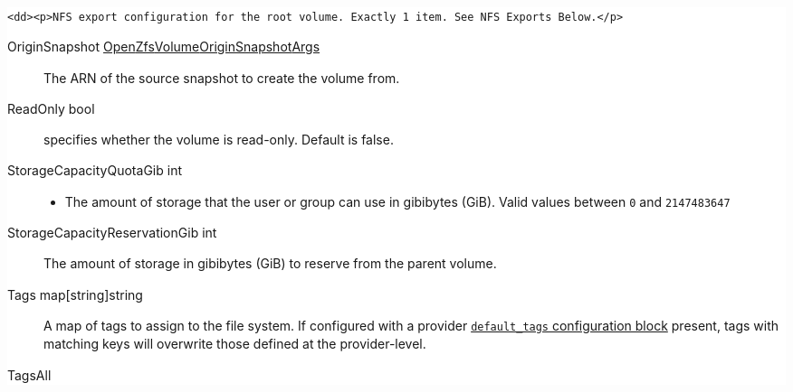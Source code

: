     <dd><p>NFS export configuration for the root volume. Exactly 1 item. See NFS Exports Below.</p>
</dd><dt class="property-optional"
            title="Optional">
        <span id="originsnapshot_go">
<a data-swiftype-name="resource-property" data-swiftype-type="text" href="#originsnapshot_go" style="color: inherit; text-decoration: inherit;">Origin<wbr>Snapshot</a>
</span>
        <span class="property-indicator"></span>
        <span class="property-type"><a href="#openzfsvolumeoriginsnapshot">Open<wbr>Zfs<wbr>Volume<wbr>Origin<wbr>Snapshot<wbr>Args</a></span>
    </dt>
    <dd><p>The ARN of the source snapshot to create the volume from.</p>
</dd><dt class="property-optional"
            title="Optional">
        <span id="readonly_go">
<a data-swiftype-name="resource-property" data-swiftype-type="text" href="#readonly_go" style="color: inherit; text-decoration: inherit;">Read<wbr>Only</a>
</span>
        <span class="property-indicator"></span>
        <span class="property-type">bool</span>
    </dt>
    <dd><p>specifies whether the volume is read-only. Default is false.</p>
</dd><dt class="property-optional"
            title="Optional">
        <span id="storagecapacityquotagib_go">
<a data-swiftype-name="resource-property" data-swiftype-type="text" href="#storagecapacityquotagib_go" style="color: inherit; text-decoration: inherit;">Storage<wbr>Capacity<wbr>Quota<wbr>Gib</a>
</span>
        <span class="property-indicator"></span>
        <span class="property-type">int</span>
    </dt>
    <dd><ul>
<li>The amount of storage that the user or group can use in gibibytes (GiB). Valid values between <code>0</code> and <code>2147483647</code></li>
</ul>
</dd><dt class="property-optional"
            title="Optional">
        <span id="storagecapacityreservationgib_go">
<a data-swiftype-name="resource-property" data-swiftype-type="text" href="#storagecapacityreservationgib_go" style="color: inherit; text-decoration: inherit;">Storage<wbr>Capacity<wbr>Reservation<wbr>Gib</a>
</span>
        <span class="property-indicator"></span>
        <span class="property-type">int</span>
    </dt>
    <dd><p>The amount of storage in gibibytes (GiB) to reserve from the parent volume.</p>
</dd><dt class="property-optional"
            title="Optional">
        <span id="tags_go">
<a data-swiftype-name="resource-property" data-swiftype-type="text" href="#tags_go" style="color: inherit; text-decoration: inherit;">Tags</a>
</span>
        <span class="property-indicator"></span>
        <span class="property-type">map[string]string</span>
    </dt>
    <dd><p>A map of tags to assign to the file system. If configured with a provider <a href="https://www.terraform.io/docs/providers/aws/index.html#default_tags-configuration-block"><code>default_tags</code> configuration block</a> present, tags with matching keys will overwrite those defined at the provider-level.</p>
</dd><dt class="property-optional"
            title="Optional">
        <span id="tagsall_go">
<a data-swiftype-name="resource-property" data-swiftype-type="text" href="#tagsall_go" style="color: inherit; text-decoration: inherit;">Tags<wbr>All</a>